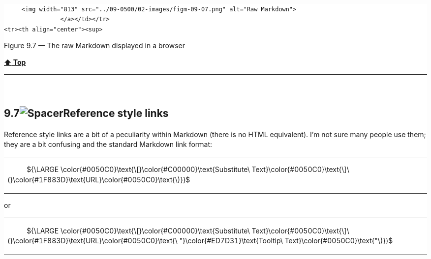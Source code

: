          <img width="813" src="../09-0500/02-images/figm-09-07.png" alt="Raw Markdown">
                    </a></td></tr>
    <tr><th align="center"><sup>
   Figure 9.7 &mdash; The raw Markdown displayed in a browser
                    </sup></th></tr>
</table>                             

**[:arrow_up: Top](#idtop)**
<HR>                        
<br>                        

## 9.7<img width="087" height="1" src="https://psop.uk/wi-s" alt="Spacer">Reference style links

Reference style links are a bit of a peculiarity within Markdown (there is no HTML equivalent). I’m not sure many people use them; they are a bit confusing and the standard Markdown link format:

<table name="t-09-14a" align="center">
<tr><td width="850" height="60" valign="middle">

&emsp;&emsp;&nbsp;&nbsp; ${\LARGE \color{#0050C0}\text{\[}\color{#C00000}\text{Substitute\ Text}\color{#0050C0}\text{\]\(}\color{#1F883D}\text{URL}\color{#0050C0}\text{\)}}$
</td></tr>
</table>                     

or

<table name="t-09-14b" align="center">
<tr><td width="850" height="60" valign="middle">

&emsp;&emsp;&nbsp;&nbsp; ${\LARGE \color{#0050C0}\text{\[}\color{#C00000}\text{Substitute\ Text}\color{#0050C0}\text{\]\(}\color{#1F883D}\text{URL}\color{#0050C0}\text{\ "}\color{#ED7D31}\text{Tooltip\ Text}\color{#0050C0}\text{"\)}}$
</td></tr>
</table>                     
